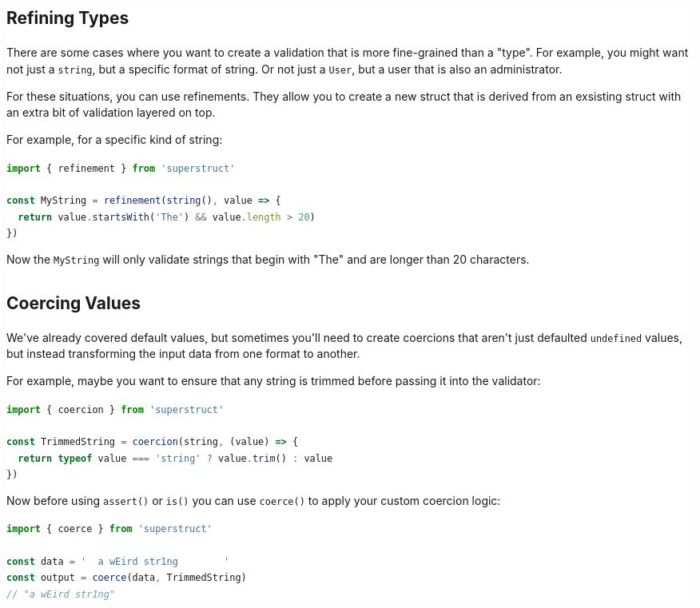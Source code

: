 ## Refining Types

There are some cases where you want to create a validation that is more fine-grained than a "type". For example, you might want not just a `string`, but a specific format of string. Or not just a `User`, but a user that is also an administrator.

For these situations, you can use refinements. They allow you to create a new struct that is derived from an exsisting struct with an extra bit of validation layered on top.

For example, for a specific kind of string:

```ts
import { refinement } from 'superstruct'

const MyString = refinement(string(), value => {
  return value.startsWith('The') && value.length > 20)
})
```

Now the `MyString` will only validate strings that begin with "The" and are longer than 20 characters.

## Coercing Values

We've already covered default values, but sometimes you'll need to create coercions that aren't just defaulted `undefined` values, but instead transforming the input data from one format to another.

For example, maybe you want to ensure that any string is trimmed before passing it into the validator:

```ts
import { coercion } from 'superstruct'

const TrimmedString = coercion(string, (value) => {
  return typeof value === 'string' ? value.trim() : value
})
```

Now before using `assert()` or `is()` you can use `coerce()` to apply your custom coercion logic:

```ts
import { coerce } from 'superstruct'

const data = '  a wEird str1ng        '
const output = coerce(data, TrimmedString)
// "a wEird str1ng"
```
